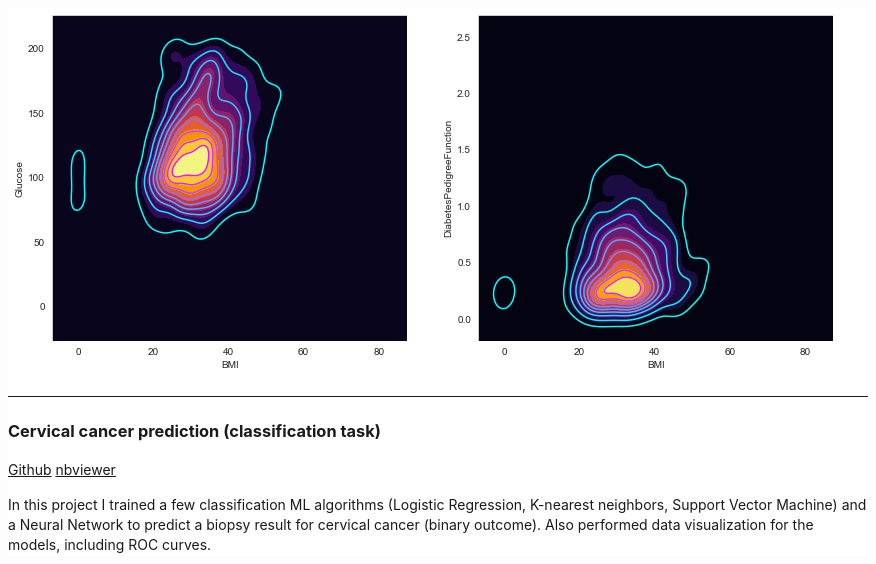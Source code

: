 <img src="img/diabetes.png?raw=true"/>
</div>

---

### Cervical cancer prediction (classification task)

[Github](https://github.com/pristdata/pristdata.github.io/blob/main/Notebooks/cervical_cancer.ipynb)
[nbviewer](https://nbviewer.jupyter.org/github/pristdata/pristdata.github.io/blob/main/Notebooks/cervical_cancer.ipynb)

In this project I trained a few classification ML algorithms (Logistic Regression, K-nearest neighbors, Support Vector Machine) and a Neural Network to predict a biopsy result for cervical cancer (binary outcome). Also performed data visualization for the models, including ROC curves.

<div align="center">